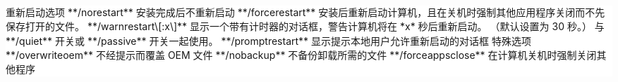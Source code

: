 <tr>
<th colspan="2" style="border:1px solid black;">
重新启动选项
</th>
</tr>
<tr class="alternateRow">
<td style="border:1px solid black;">
**/norestart**
</td>
<td style="border:1px solid black;">
安装完成后不重新启动
</td>
</tr>
<tr>
<td style="border:1px solid black;">
**/forcerestart**
</td>
<td style="border:1px solid black;">
安装后重新启动计算机，且在关机时强制其他应用程序关闭而不先保存打开的文件。
</td>
</tr>
<tr class="alternateRow">
<td style="border:1px solid black;">
**/warnrestart\[:x\]**
</td>
<td style="border:1px solid black;">
显示一个带有计时器的对话框，警告计算机将在 *x* 秒后重新启动。 （默认设置为 30 秒。） 与 **/quiet** 开关或 **/passive** 开关一起使用。
</td>
</tr>
<tr>
<td style="border:1px solid black;">
**/promptrestart**
</td>
<td style="border:1px solid black;">
显示提示本地用户允许重新启动的对话框
</td>
</tr>
<tr>
<th colspan="2" style="border:1px solid black;">
特殊选项
</th>
</tr>
<tr class="alternateRow">
<td style="border:1px solid black;">
**/overwriteoem**
</td>
<td style="border:1px solid black;">
不经提示而覆盖 OEM 文件
</td>
</tr>
<tr>
<td style="border:1px solid black;">
**/nobackup**
</td>
<td style="border:1px solid black;">
不备份卸载所需的文件
</td>
</tr>
<tr class="alternateRow">
<td style="border:1px solid black;">
**/forceappsclose**
</td>
<td style="border:1px solid black;">
在计算机关机时强制关闭其他程序